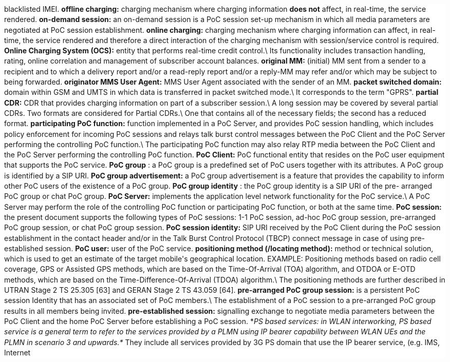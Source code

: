 blacklisted IMEI.
**offline charging:** charging mechanism where charging information **does
not** affect, in real-time, the service rendered.
**on-demand session:** an on-demand session is a PoC session set-up mechanism
in which all media parameters are negotiated at PoC session establishment.
**online charging:** charging mechanism where charging information can affect,
in real-time, the service rendered and therefore a direct interaction of the
charging mechanism with session/service control is required.
**Online Charging System (OCS):** entity that performs real-time credit
control.\ Its functionality includes transaction handling, rating, online
correlation and management of subscriber account balances.
**original MM:** (initial) MM sent from a sender to a recipient and to which a
delivery report and/or a read-reply report and/or a reply-MM may refer and/or
which may be subject to being forwarded.
**originator MMS User Agent:** MMS User Agent associated with the sender of an
MM.
**packet switched domain:** domain within GSM and UMTS in which data is
transferred in packet switched mode.\ It corresponds to the term \"GPRS\".
**partial CDR:** CDR that provides charging information on part of a
subscriber session.\ A long session may be covered by several partial CDRs.
Two formats are considered for Partial CDRs.\ One that contains all of the
necessary fields; the second has a reduced format.
**participating PoC function:** function implemented in a PoC Server, and
provides PoC session handling, which includes policy enforcement for incoming
PoC sessions and relays talk burst control messages between the PoC Client and
the PoC Server performing the controlling PoC function.\ The participating PoC
function may also relay RTP media between the PoC Client and the PoC Server
performing the controlling PoC function.
**PoC Client:** PoC functional entity that resides on the PoC user equipment
that supports the PoC service.
**PoC group** : a PoC group is a predefined set of PoC users together with its
attributes. A PoC group is identified by a SIP URI.
**PoC group advertisement:** a PoC group advertisement is a feature that
provides the capability to inform other PoC users of the existence of a PoC
group.
**PoC group identity** : the PoC group identity is a SIP URI of the pre-
arranged PoC group or chat PoC group.
**PoC Server:** implements the application level network functionality for the
PoC service.\ A PoC Server may perform the role of the controlling PoC
function or participating PoC function, or both at the same time.
**PoC session:** the present document supports the following types of PoC
sessions: 1-1 PoC session, ad-hoc PoC group session, pre-arranged PoC group
session, or chat PoC group session.
**PoC session identity:** SIP URI received by the PoC Client during the PoC
session establishment in the contact header and/or in the Talk Burst Control
Protocol (TBCP) connect message in case of using pre-established session.
**PoC user:** user of the PoC service.
**positioning method (/locating method):** method or technical solution, which
is used to get an estimate of the target mobile\'s geographical location.
EXAMPLE: Positioning methods based on radio cell coverage, GPS or Assisted GPS
methods, which are based on the Time-Of-Arrival (TOA) algorithm, and OTDOA or
E-OTD methods, which are based on the Time-Difference-Of-Arrival (TDOA)
algorithm.\ The positioning methods are further described in UTRAN Stage 2 TS
25.305 [63] and GERAN Stage 2 TS 43.059 [64].
**pre-arranged PoC group session:** is a persistent PoC session Identity that
has an associated set of PoC members.\ The establishment of a PoC session to a
pre-arranged PoC group results in all members being invited.
**pre-established session:** signalling exchange to negotiate media parameters
between the PoC Client and the home PoC Server before establishing a PoC
session.
**PS based services: in WLAN interworking, PS based service is a general term
to refer to the services provided by a PLMN using IP bearer capability between
WLAN UEs and the PLMN in scenario 3 and upwards.\** They include all services
provided by 3G PS domain that use the IP bearer service, (e.g. IMS, Internet